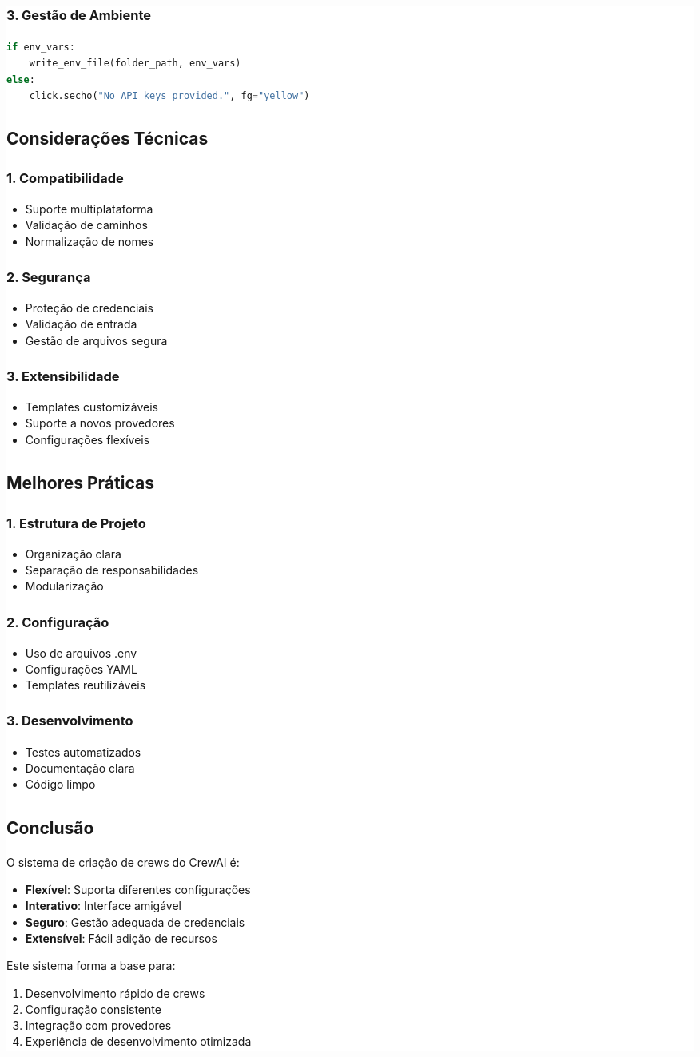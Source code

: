 ### 3. Gestão de Ambiente
```python
if env_vars:
    write_env_file(folder_path, env_vars)
else:
    click.secho("No API keys provided.", fg="yellow")
```

## Considerações Técnicas

### 1. Compatibilidade
- Suporte multiplataforma
- Validação de caminhos
- Normalização de nomes

### 2. Segurança
- Proteção de credenciais
- Validação de entrada
- Gestão de arquivos segura

### 3. Extensibilidade
- Templates customizáveis
- Suporte a novos provedores
- Configurações flexíveis

## Melhores Práticas

### 1. Estrutura de Projeto
- Organização clara
- Separação de responsabilidades
- Modularização

### 2. Configuração
- Uso de arquivos .env
- Configurações YAML
- Templates reutilizáveis

### 3. Desenvolvimento
- Testes automatizados
- Documentação clara
- Código limpo

## Conclusão

O sistema de criação de crews do CrewAI é:
- **Flexível**: Suporta diferentes configurações
- **Interativo**: Interface amigável
- **Seguro**: Gestão adequada de credenciais
- **Extensível**: Fácil adição de recursos

Este sistema forma a base para:
1. Desenvolvimento rápido de crews
2. Configuração consistente
3. Integração com provedores
4. Experiência de desenvolvimento otimizada
